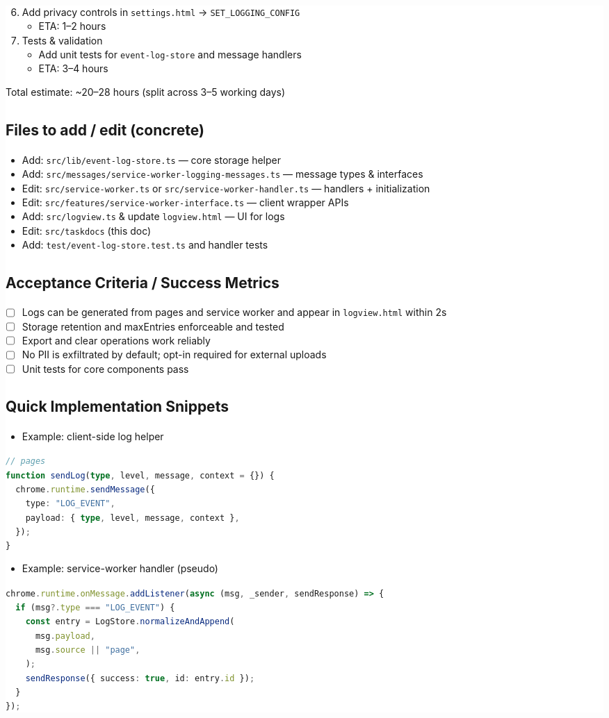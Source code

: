 6. Add privacy controls in `settings.html` -> `SET_LOGGING_CONFIG`
   - ETA: 1–2 hours
7. Tests & validation
   - Add unit tests for `event-log-store` and message handlers
   - ETA: 3–4 hours

Total estimate: ~20–28 hours (split across 3–5 working days)

## Files to add / edit (concrete)

- Add: `src/lib/event-log-store.ts` — core storage helper
- Add: `src/messages/service-worker-logging-messages.ts` — message types & interfaces
- Edit: `src/service-worker.ts` or `src/service-worker-handler.ts` — handlers + initialization
- Edit: `src/features/service-worker-interface.ts` — client wrapper APIs
- Add: `src/logview.ts` & update `logview.html` — UI for logs
- Edit: `src/taskdocs` (this doc)
- Add: `test/event-log-store.test.ts` and handler tests

## Acceptance Criteria / Success Metrics

- [ ] Logs can be generated from pages and service worker and appear in `logview.html` within 2s
- [ ] Storage retention and maxEntries enforceable and tested
- [ ] Export and clear operations work reliably
- [ ] No PII is exfiltrated by default; opt-in required for external uploads
- [ ] Unit tests for core components pass

## Quick Implementation Snippets

- Example: client-side log helper

```ts
// pages
function sendLog(type, level, message, context = {}) {
  chrome.runtime.sendMessage({
    type: "LOG_EVENT",
    payload: { type, level, message, context },
  });
}
```

- Example: service-worker handler (pseudo)

```ts
chrome.runtime.onMessage.addListener(async (msg, _sender, sendResponse) => {
  if (msg?.type === "LOG_EVENT") {
    const entry = LogStore.normalizeAndAppend(
      msg.payload,
      msg.source || "page",
    );
    sendResponse({ success: true, id: entry.id });
  }
});
```
